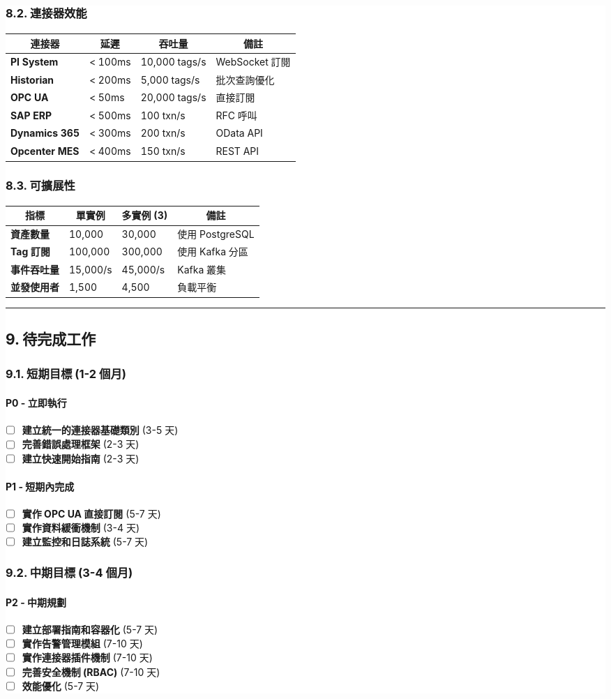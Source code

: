 ### 8.2. 連接器效能

| 連接器 | 延遲 | 吞吐量 | 備註 |
|--------|------|--------|------|
| **PI System** | < 100ms | 10,000 tags/s | WebSocket 訂閱 |
| **Historian** | < 200ms | 5,000 tags/s | 批次查詢優化 |
| **OPC UA** | < 50ms | 20,000 tags/s | 直接訂閱 |
| **SAP ERP** | < 500ms | 100 txn/s | RFC 呼叫 |
| **Dynamics 365** | < 300ms | 200 txn/s | OData API |
| **Opcenter MES** | < 400ms | 150 txn/s | REST API |

### 8.3. 可擴展性

| 指標 | 單實例 | 多實例 (3) | 備註 |
|------|--------|-----------|------|
| **資產數量** | 10,000 | 30,000 | 使用 PostgreSQL |
| **Tag 訂閱** | 100,000 | 300,000 | 使用 Kafka 分區 |
| **事件吞吐量** | 15,000/s | 45,000/s | Kafka 叢集 |
| **並發使用者** | 1,500 | 4,500 | 負載平衡 |

---

## 9. 待完成工作

### 9.1. 短期目標 (1-2 個月)

#### P0 - 立即執行

- [ ] **建立統一的連接器基礎類別** (3-5 天)
- [ ] **完善錯誤處理框架** (2-3 天)
- [ ] **建立快速開始指南** (2-3 天)

#### P1 - 短期內完成

- [ ] **實作 OPC UA 直接訂閱** (5-7 天)
- [ ] **實作資料緩衝機制** (3-4 天)
- [ ] **建立監控和日誌系統** (5-7 天)

### 9.2. 中期目標 (3-4 個月)

#### P2 - 中期規劃

- [ ] **建立部署指南和容器化** (5-7 天)
- [ ] **實作告警管理模組** (7-10 天)
- [ ] **實作連接器插件機制** (7-10 天)
- [ ] **完善安全機制 (RBAC)** (7-10 天)
- [ ] **效能優化** (5-7 天)
